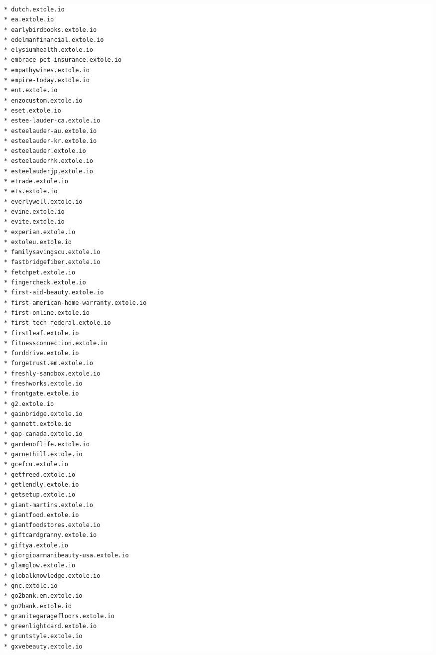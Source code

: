    * dutch.extole.io
    * ea.extole.io
    * earlybirdbooks.extole.io
    * edelmanfinancial.extole.io
    * elysiumhealth.extole.io
    * embrace-pet-insurance.extole.io
    * empathywines.extole.io
    * empire-today.extole.io
    * ent.extole.io
    * enzocustom.extole.io
    * eset.extole.io
    * estee-lauder-ca.extole.io
    * esteelauder-au.extole.io
    * esteelauder-kr.extole.io
    * esteelauder.extole.io
    * esteelauderhk.extole.io
    * esteelauderjp.extole.io
    * etrade.extole.io
    * ets.extole.io
    * everlywell.extole.io
    * evine.extole.io
    * evite.extole.io
    * experian.extole.io
    * extoleu.extole.io
    * familysavingscu.extole.io
    * fastbridgefiber.extole.io
    * fetchpet.extole.io
    * fingercheck.extole.io
    * first-aid-beauty.extole.io
    * first-american-home-warranty.extole.io
    * first-online.extole.io
    * first-tech-federal.extole.io
    * firstleaf.extole.io
    * fitnessconnection.extole.io
    * forddrive.extole.io
    * forgetrust.em.extole.io
    * freshly-sandbox.extole.io
    * freshworks.extole.io
    * frontgate.extole.io
    * g2.extole.io
    * gainbridge.extole.io
    * gannett.extole.io
    * gap-canada.extole.io
    * gardenoflife.extole.io
    * garnethill.extole.io
    * gcefcu.extole.io
    * getfreed.extole.io
    * getlendly.extole.io
    * getsetup.extole.io
    * giant-martins.extole.io
    * giantfood.extole.io
    * giantfoodstores.extole.io
    * giftcardgranny.extole.io
    * giftya.extole.io
    * giorgioarmanibeauty-usa.extole.io
    * glamglow.extole.io
    * globalknowledge.extole.io
    * gnc.extole.io
    * go2bank.em.extole.io
    * go2bank.extole.io
    * granitegaragefloors.extole.io
    * greenlightcard.extole.io
    * gruntstyle.extole.io
    * gxvebeauty.extole.io